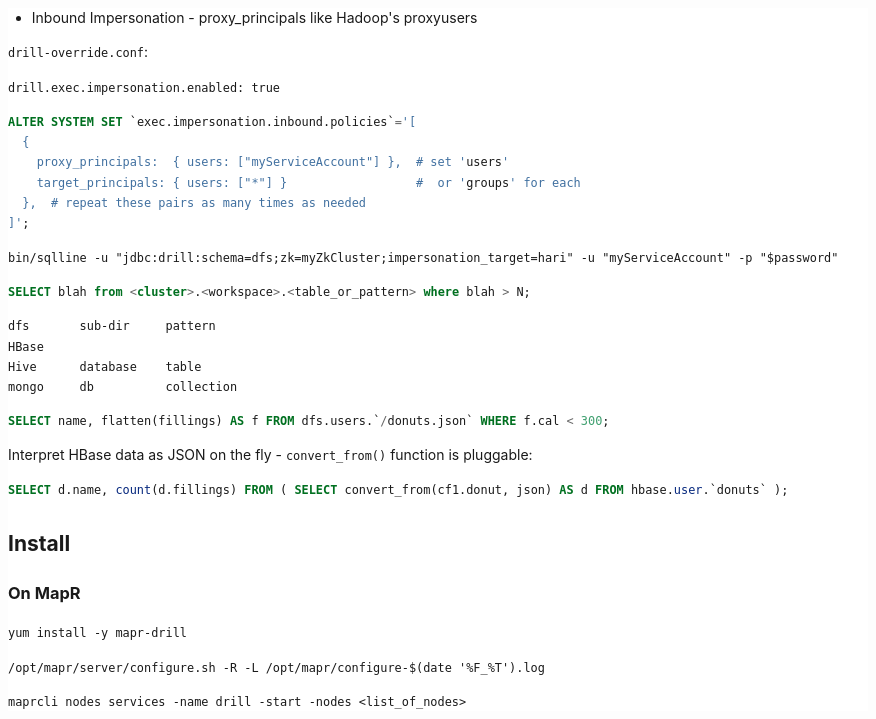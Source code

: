 - Inbound Impersonation - proxy_principals like Hadoop's proxyusers

`drill-override.conf`:

```config
drill.exec.impersonation.enabled: true
```

```sql
ALTER SYSTEM SET `exec.impersonation.inbound.policies`='[
  {
    proxy_principals:  { users: ["myServiceAccount"] },  # set 'users'
    target_principals: { users: ["*"] }                  #  or 'groups' for each
  },  # repeat these pairs as many times as needed
]';
```

```shell
bin/sqlline -u "jdbc:drill:schema=dfs;zk=myZkCluster;impersonation_target=hari" -u "myServiceAccount" -p "$password"
```

```sql
SELECT blah from <cluster>.<workspace>.<table_or_pattern> where blah > N;
```

```none
dfs       sub-dir     pattern
HBase
Hive      database    table
mongo     db          collection
```

```sql
SELECT name, flatten(fillings) AS f FROM dfs.users.`/donuts.json` WHERE f.cal < 300;
```

Interpret HBase data as JSON on the fly - `convert_from()` function is pluggable:

```sql
SELECT d.name, count(d.fillings) FROM ( SELECT convert_from(cf1.donut, json) AS d FROM hbase.user.`donuts` );
```

## Install

### On MapR

```shell
yum install -y mapr-drill
```

```shell
/opt/mapr/server/configure.sh -R -L /opt/mapr/configure-$(date '%F_%T').log
```

```shell
maprcli nodes services -name drill -start -nodes <list_of_nodes>
```
